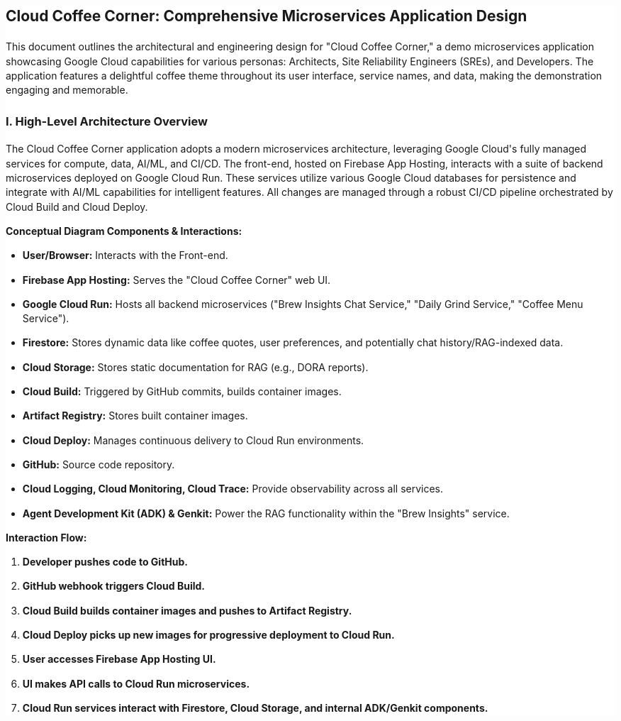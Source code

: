 ## Cloud Coffee Corner: Comprehensive Microservices Application Design

This document outlines the architectural and engineering design for "Cloud Coffee Corner," a demo microservices application showcasing Google Cloud capabilities for various personas: Architects, Site Reliability Engineers (SREs), and Developers. The application features a delightful coffee theme throughout its user interface, service names, and data, making the demonstration engaging and memorable.

### I. High-Level Architecture Overview

The Cloud Coffee Corner application adopts a modern microservices architecture, leveraging Google Cloud's fully managed services for compute, data, AI/ML, and CI/CD. The front-end, hosted on Firebase App Hosting, interacts with a suite of backend microservices deployed on Google Cloud Run. These services utilize various Google Cloud databases for persistence and integrate with AI/ML capabilities for intelligent features. All changes are managed through a robust CI/CD pipeline orchestrated by Cloud Build and Cloud Deploy.

**Conceptual Diagram Components & Interactions:**

* **User/Browser:** Interacts with the Front-end.

* **Firebase App Hosting:** Serves the "Cloud Coffee Corner" web UI.

* **Google Cloud Run:** Hosts all backend microservices ("Brew Insights Chat Service," "Daily Grind Service," "Coffee Menu Service").

* **Firestore:** Stores dynamic data like coffee quotes, user preferences, and potentially chat history/RAG-indexed data.

* **Cloud Storage:** Stores static documentation for RAG (e.g., DORA reports).

* **Cloud Build:** Triggered by GitHub commits, builds container images.

* **Artifact Registry:** Stores built container images.

* **Cloud Deploy:** Manages continuous delivery to Cloud Run environments.

* **GitHub:** Source code repository.

* **Cloud Logging, Cloud Monitoring, Cloud Trace:** Provide observability across all services.

* **Agent Development Kit (ADK) & Genkit:** Power the RAG functionality within the "Brew Insights" service.

**Interaction Flow:**

1.  **Developer pushes code to GitHub.**

2.  **GitHub webhook triggers Cloud Build.**

3.  **Cloud Build builds container images and pushes to Artifact Registry.**

4.  **Cloud Deploy picks up new images for progressive deployment to Cloud Run.**

5.  **User accesses Firebase App Hosting UI.**

6.  **UI makes API calls to Cloud Run microservices.**

7.  **Cloud Run services interact with Firestore, Cloud Storage, and internal ADK/Genkit components.**
